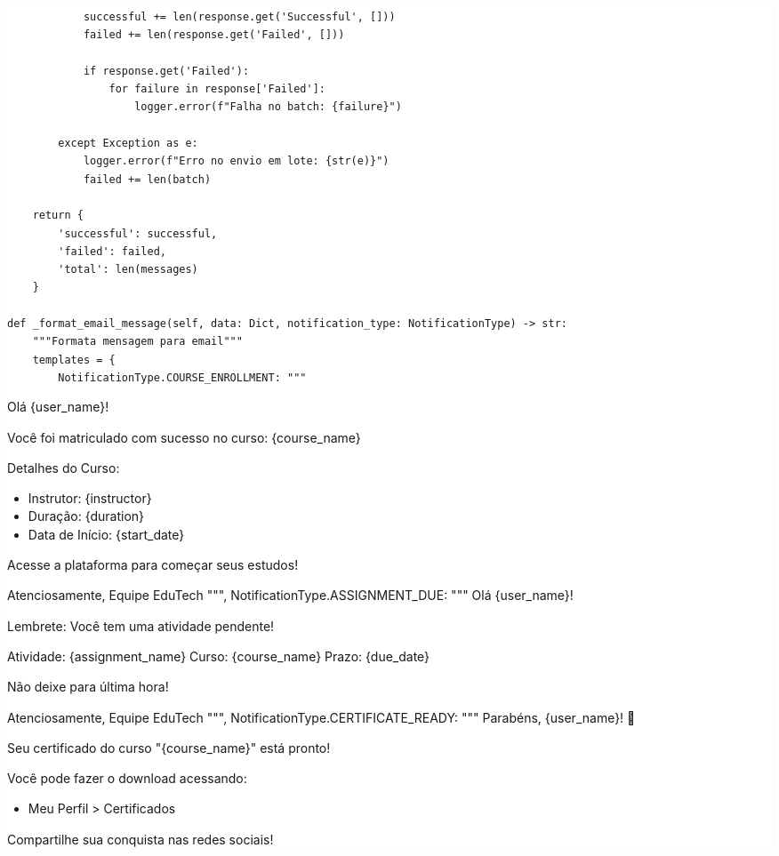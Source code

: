                 successful += len(response.get('Successful', []))
                failed += len(response.get('Failed', []))
                
                if response.get('Failed'):
                    for failure in response['Failed']:
                        logger.error(f"Falha no batch: {failure}")
                        
            except Exception as e:
                logger.error(f"Erro no envio em lote: {str(e)}")
                failed += len(batch)
        
        return {
            'successful': successful,
            'failed': failed,
            'total': len(messages)
        }
    
    def _format_email_message(self, data: Dict, notification_type: NotificationType) -> str:
        """Formata mensagem para email"""
        templates = {
            NotificationType.COURSE_ENROLLMENT: """
Olá {user_name}!

Você foi matriculado com sucesso no curso: {course_name}

Detalhes do Curso:
- Instrutor: {instructor}
- Duração: {duration}
- Data de Início: {start_date}

Acesse a plataforma para começar seus estudos!

Atenciosamente,
Equipe EduTech
            """,
            NotificationType.ASSIGNMENT_DUE: """
Olá {user_name}!

Lembrete: Você tem uma atividade pendente!

Atividade: {assignment_name}
Curso: {course_name}
Prazo: {due_date}

Não deixe para última hora!

Atenciosamente,
Equipe EduTech
            """,
            NotificationType.CERTIFICATE_READY: """
Parabéns, {user_name}! 🎉

Seu certificado do curso "{course_name}" está pronto!

Você pode fazer o download acessando:
- Meu Perfil > Certificados

Compartilhe sua conquista nas redes sociais!
